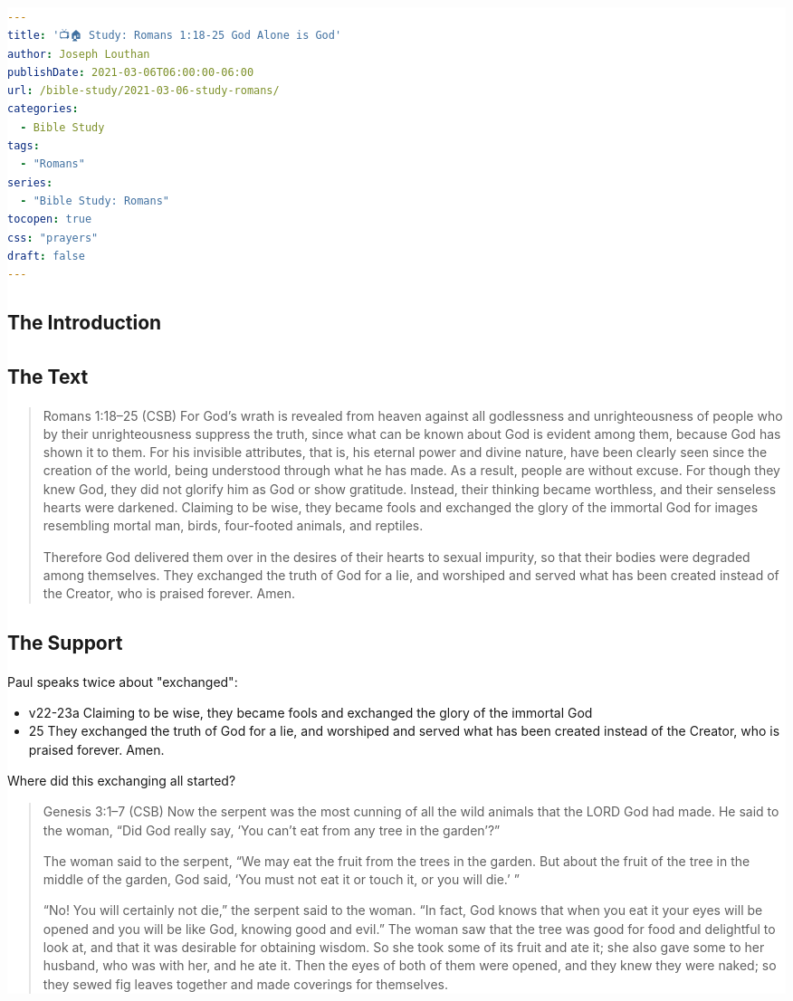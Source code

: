 ```yaml
---
title: '📺🏠 Study: Romans 1:18-25 God Alone is God'
author: Joseph Louthan
publishDate: 2021-03-06T06:00:00-06:00
url: /bible-study/2021-03-06-study-romans/
categories:
  - Bible Study
tags:
  - "Romans"
series:
  - "Bible Study: Romans"
tocopen: true
css: "prayers"
draft: false
---
```

## The Introduction

## The Text

>Romans 1:18–25 (CSB) For God’s wrath is revealed from heaven against all godlessness and unrighteousness of people who by their unrighteousness suppress the truth,  since what can be known about God is evident among them, because God has shown it to them.  For his invisible attributes, that is, his eternal power and divine nature, have been clearly seen since the creation of the world, being understood through what he has made. As a result, people are without excuse.  For though they knew God, they did not glorify him as God or show gratitude. Instead, their thinking became worthless, and their senseless hearts were darkened.  Claiming to be wise, they became fools and exchanged the glory of the immortal God for images resembling mortal man, birds, four-footed animals, and reptiles.
>
>Therefore God delivered them over in the desires of their hearts to sexual impurity, so that their bodies were degraded among themselves.  They exchanged the truth of God for a lie, and worshiped and served what has been created instead of the Creator, who is praised forever. Amen.

<div style="page-break-after: always;"></div>

## The Support

Paul speaks twice about "exchanged":

- v22-23a Claiming to be wise, they became fools and exchanged the glory of the immortal God
- 25 They exchanged the truth of God for a lie, and worshiped and served what has been created instead of the Creator, who is praised forever. Amen.

Where did this exchanging all started?

>Genesis 3:1–7 (CSB) Now the serpent was the most cunning of all the wild animals that the LORD God had made. He said to the woman, “Did God really say, ‘You can’t eat from any tree in the garden’?”
>
>The woman said to the serpent, “We may eat the fruit from the trees in the garden.  But about the fruit of the tree in the middle of the garden, God said, ‘You must not eat it or touch it, or you will die.’ ”
>
>“No! You will certainly not die,” the serpent said to the woman.  “In fact, God knows that when you eat it your eyes will be opened and you will be like God, knowing good and evil.”  The woman saw that the tree was good for food and delightful to look at, and that it was desirable for obtaining wisdom. So she took some of its fruit and ate it; she also gave some to her husband, who was with her, and he ate it. Then the eyes of both of them were opened, and they knew they were naked; so they sewed fig leaves together and made coverings for themselves.
